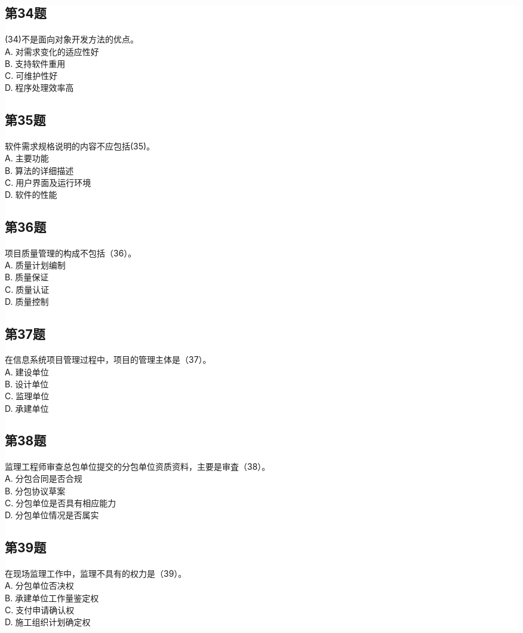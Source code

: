 
## 第34题 ##

(34)不是面向对象开发方法的优点。  
A. 对需求变化的适应性好  
B. 支持软件重用  
C. 可维护性好  
D. 程序处理效率高  


## 第35题 ##

软件需求规格说明的内容不应包括(35)。  
A. 主要功能  
B. 算法的详细描述  
C. 用户界面及运行环境  
D. 软件的性能  


## 第36题 ##

项目质量管理的构成不包括（36）。  
A. 质量计划编制  
B. 质量保证  
C. 质量认证  
D. 质量控制  


## 第37题 ##

在信息系统项目管理过程中，项目的管理主体是（37）。  
A. 建设单位  
B. 设计单位  
C. 监理单位  
D. 承建单位  


## 第38题 ##

监理工程师审查总包单位提交的分包单位资质资料，主要是审査（38）。  
A. 分包合同是否合规  
B. 分包协议草案  
C. 分包单位是否具有相应能力  
D. 分包单位情况是否属实  


## 第39题 ##

在现场监理工作中，监理不具有的权力是（39）。  
A. 分包单位否决权  
B. 承建单位工作量鉴定权  
C. 支付申请确认权  
D. 施工组织计划确定权  
